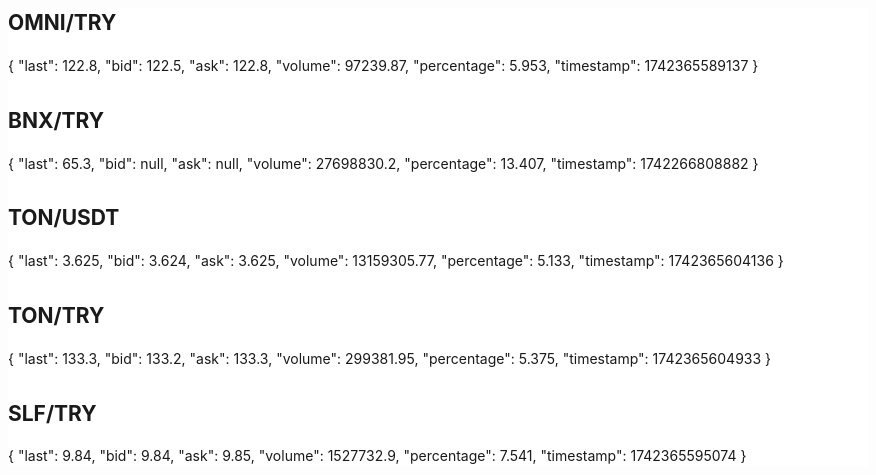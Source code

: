 ## OMNI/TRY
{
  "last": 122.8,
  "bid": 122.5,
  "ask": 122.8,
  "volume": 97239.87,
  "percentage": 5.953,
  "timestamp": 1742365589137
}

## BNX/TRY
{
  "last": 65.3,
  "bid": null,
  "ask": null,
  "volume": 27698830.2,
  "percentage": 13.407,
  "timestamp": 1742266808882
}

## TON/USDT
{
  "last": 3.625,
  "bid": 3.624,
  "ask": 3.625,
  "volume": 13159305.77,
  "percentage": 5.133,
  "timestamp": 1742365604136
}

## TON/TRY
{
  "last": 133.3,
  "bid": 133.2,
  "ask": 133.3,
  "volume": 299381.95,
  "percentage": 5.375,
  "timestamp": 1742365604933
}

## SLF/TRY
{
  "last": 9.84,
  "bid": 9.84,
  "ask": 9.85,
  "volume": 1527732.9,
  "percentage": 7.541,
  "timestamp": 1742365595074
}
